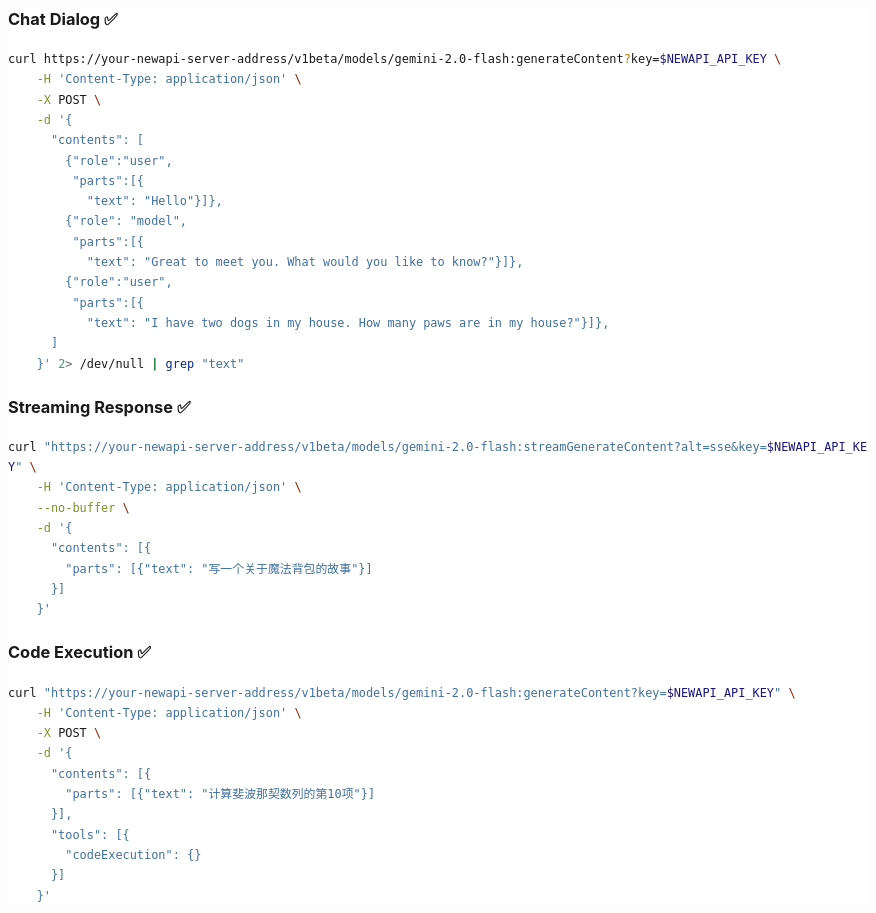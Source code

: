 ### Chat Dialog ✅

```bash
curl https://your-newapi-server-address/v1beta/models/gemini-2.0-flash:generateContent?key=$NEWAPI_API_KEY \
    -H 'Content-Type: application/json' \
    -X POST \
    -d '{
      "contents": [
        {"role":"user",
         "parts":[{
           "text": "Hello"}]},
        {"role": "model",
         "parts":[{
           "text": "Great to meet you. What would you like to know?"}]},
        {"role":"user",
         "parts":[{
           "text": "I have two dogs in my house. How many paws are in my house?"}]},
      ]
    }' 2> /dev/null | grep "text"
```

### Streaming Response ✅

```bash
curl "https://your-newapi-server-address/v1beta/models/gemini-2.0-flash:streamGenerateContent?alt=sse&key=$NEWAPI_API_KEY" \
    -H 'Content-Type: application/json' \
    --no-buffer \
    -d '{
      "contents": [{
        "parts": [{"text": "写一个关于魔法背包的故事"}]
      }]
    }'
```

### Code Execution ✅

```bash
curl "https://your-newapi-server-address/v1beta/models/gemini-2.0-flash:generateContent?key=$NEWAPI_API_KEY" \
    -H 'Content-Type: application/json' \
    -X POST \
    -d '{
      "contents": [{
        "parts": [{"text": "计算斐波那契数列的第10项"}]
      }],
      "tools": [{
        "codeExecution": {}
      }]
    }'
```
